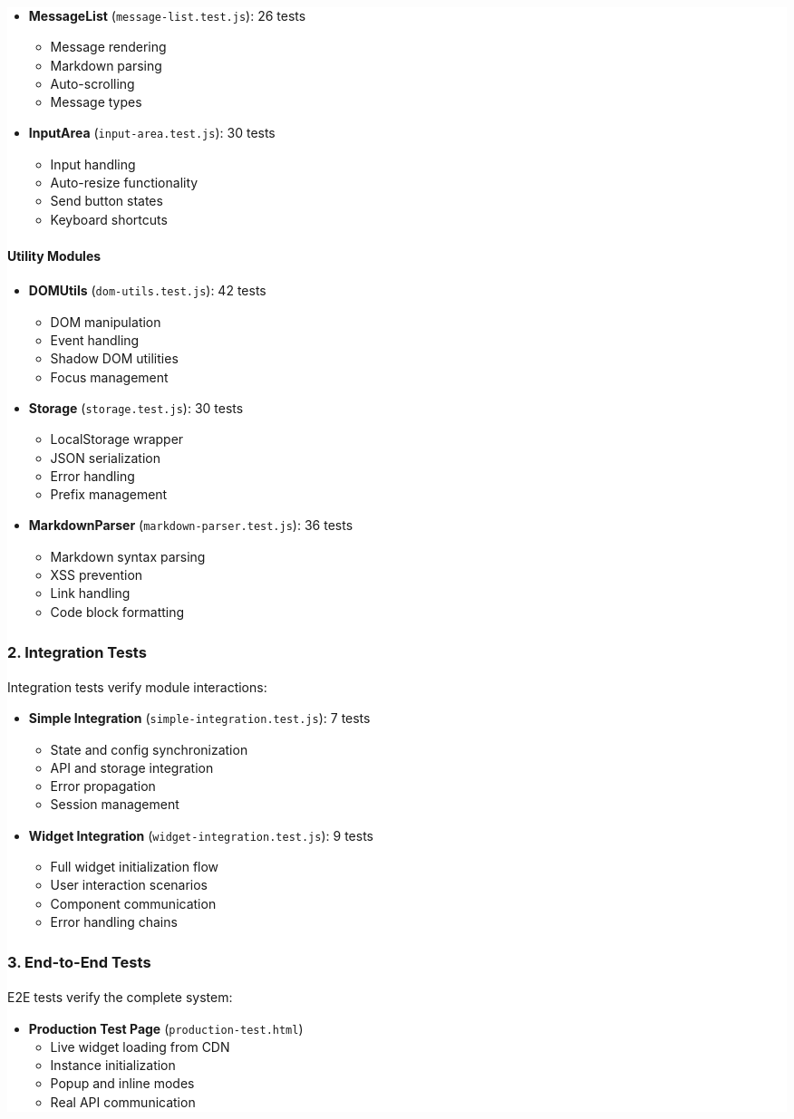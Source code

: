 - **MessageList** (`message-list.test.js`): 26 tests
  - Message rendering
  - Markdown parsing
  - Auto-scrolling
  - Message types

- **InputArea** (`input-area.test.js`): 30 tests
  - Input handling
  - Auto-resize functionality
  - Send button states
  - Keyboard shortcuts

#### Utility Modules
- **DOMUtils** (`dom-utils.test.js`): 42 tests
  - DOM manipulation
  - Event handling
  - Shadow DOM utilities
  - Focus management

- **Storage** (`storage.test.js`): 30 tests
  - LocalStorage wrapper
  - JSON serialization
  - Error handling
  - Prefix management

- **MarkdownParser** (`markdown-parser.test.js`): 36 tests
  - Markdown syntax parsing
  - XSS prevention
  - Link handling
  - Code block formatting

### 2. Integration Tests

Integration tests verify module interactions:

- **Simple Integration** (`simple-integration.test.js`): 7 tests
  - State and config synchronization
  - API and storage integration
  - Error propagation
  - Session management

- **Widget Integration** (`widget-integration.test.js`): 9 tests
  - Full widget initialization flow
  - User interaction scenarios
  - Component communication
  - Error handling chains

### 3. End-to-End Tests

E2E tests verify the complete system:

- **Production Test Page** (`production-test.html`)
  - Live widget loading from CDN
  - Instance initialization
  - Popup and inline modes
  - Real API communication
